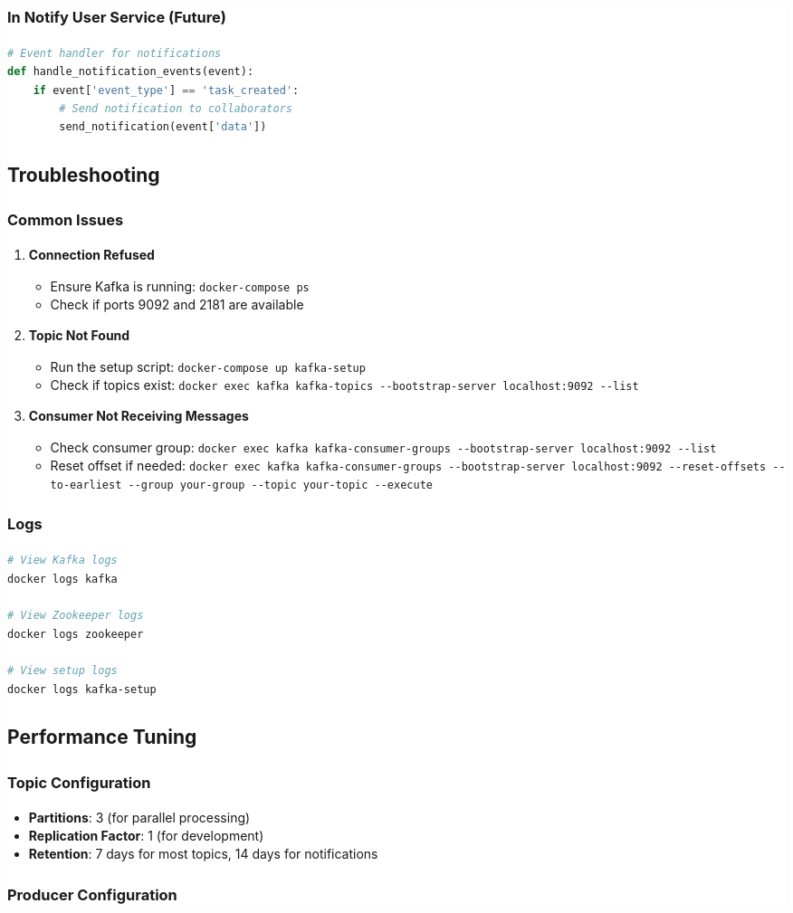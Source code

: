 ### In Notify User Service (Future)

```python
# Event handler for notifications
def handle_notification_events(event):
    if event['event_type'] == 'task_created':
        # Send notification to collaborators
        send_notification(event['data'])
```

## Troubleshooting

### Common Issues

1. **Connection Refused**

    - Ensure Kafka is running: `docker-compose ps`
    - Check if ports 9092 and 2181 are available

2. **Topic Not Found**

    - Run the setup script: `docker-compose up kafka-setup`
    - Check if topics exist: `docker exec kafka kafka-topics --bootstrap-server localhost:9092 --list`

3. **Consumer Not Receiving Messages**
    - Check consumer group: `docker exec kafka kafka-consumer-groups --bootstrap-server localhost:9092 --list`
    - Reset offset if needed: `docker exec kafka kafka-consumer-groups --bootstrap-server localhost:9092 --reset-offsets --to-earliest --group your-group --topic your-topic --execute`

### Logs

```bash
# View Kafka logs
docker logs kafka

# View Zookeeper logs
docker logs zookeeper

# View setup logs
docker logs kafka-setup
```

## Performance Tuning

### Topic Configuration

-   **Partitions**: 3 (for parallel processing)
-   **Replication Factor**: 1 (for development)
-   **Retention**: 7 days for most topics, 14 days for notifications

### Producer Configuration
